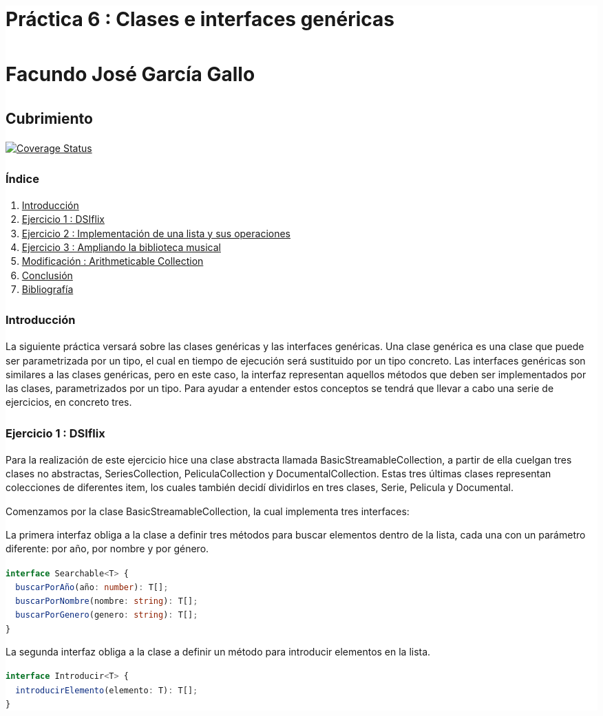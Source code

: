 # Práctica 6 : Clases e interfaces genéricas

# Facundo José García Gallo

## Cubrimiento

[![Coverage Status](https://coveralls.io/repos/github/ULL-ESIT-INF-DSI-2223/ull-esit-inf-dsi-22-23-prct06-generics-solid-facu2002/badge.svg?branch=master)](https://coveralls.io/github/ULL-ESIT-INF-DSI-2223/ull-esit-inf-dsi-22-23-prct06-generics-solid-facu2002?branch=master)

### Índice

1. [Introducción](#introducción)
2. [Ejercicio 1 : DSIflix](#ejercicio-1--dsiflix)
3. [Ejercicio 2 : Implementación de una lista y sus operaciones](#ejercicio-2--implementación-de-una-lista-y-sus-operaciones)
4. [Ejercicio 3 : Ampliando la biblioteca musical](#ejercicio-3--ampliando-la-biblioteca-musical)
5. [Modificación : Arithmeticable Collection](#modificación--arithmeticable-collection)
6. [Conclusión](#conclusión)
7. [Bibliografía](#bibliografía)

### Introducción

La siguiente práctica versará sobre las clases genéricas y las interfaces genéricas. Una clase genérica es una clase que puede ser parametrizada por un tipo, el cual en tiempo de ejecución será sustituido por un tipo concreto. Las interfaces genéricas son similares a las clases genéricas, pero en este caso, la interfaz representan aquellos métodos que deben ser implementados por las clases, parametrizados por un tipo. Para ayudar a entender estos conceptos se tendrá que llevar a cabo una serie de ejercicios, en concreto tres.

### Ejercicio 1 : DSIflix

Para la realización de este ejercicio hice una clase abstracta llamada BasicStreamableCollection, a partir de ella cuelgan tres clases no abstractas, SeriesCollection, PeliculaCollection y DocumentalCollection. Estas tres últimas clases representan colecciones de diferentes item, los cuales también decidí dividirlos en tres clases, Serie, Pelicula y Documental.

Comenzamos por la clase BasicStreamableCollection, la cual implementa tres interfaces:

La primera interfaz obliga a la clase a definir tres métodos para buscar elementos dentro de la lista, cada una con un parámetro diferente: por año, por nombre y por género.
```typescript
interface Searchable<T> {
  buscarPorAño(año: number): T[];
  buscarPorNombre(nombre: string): T[];
  buscarPorGenero(genero: string): T[];
}
```

La segunda interfaz obliga a la clase a definir un método para introducir elementos en la lista.
```typescript
interface Introducir<T> {
  introducirElemento(elemento: T): T[];
}
```
